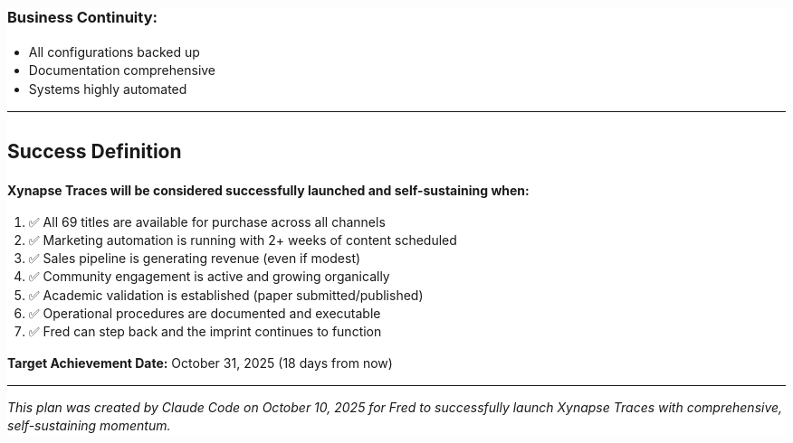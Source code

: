 ### Business Continuity:
- All configurations backed up
- Documentation comprehensive
- Systems highly automated

---

## Success Definition

**Xynapse Traces will be considered successfully launched and self-sustaining when:**

1. ✅ All 69 titles are available for purchase across all channels
2. ✅ Marketing automation is running with 2+ weeks of content scheduled
3. ✅ Sales pipeline is generating revenue (even if modest)
4. ✅ Community engagement is active and growing organically
5. ✅ Academic validation is established (paper submitted/published)
6. ✅ Operational procedures are documented and executable
7. ✅ Fred can step back and the imprint continues to function

**Target Achievement Date:** October 31, 2025 (18 days from now)

---

*This plan was created by Claude Code on October 10, 2025 for Fred to successfully launch Xynapse Traces with comprehensive, self-sustaining momentum.*
